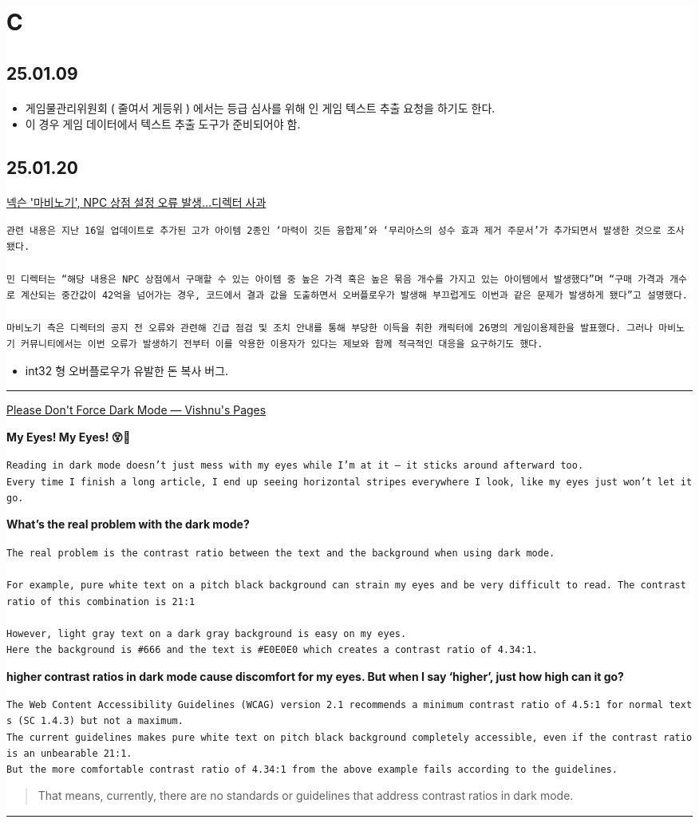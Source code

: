 # C

## 25.01.09

- 게임물관리위원회 ( 줄여서 게등위 ) 에서는 등급 심사를 위해 인 게임 텍스트 추출 요청을 하기도 한다.
- 이 경우 게임 데이터에서 텍스트 추출 도구가 준비되어야 함.

## 25.01.20

[넥슨 '마비노기', NPC 상점 설정 오류 발생…디렉터 사과](https://www.msn.com/ko-kr/news/other/%EB%84%A5%EC%8A%A8-%EB%A7%88%EB%B9%84%EB%85%B8%EA%B8%B0-npc-%EC%83%81%EC%A0%90-%EC%84%A4%EC%A0%95-%EC%98%A4%EB%A5%98-%EB%B0%9C%EC%83%9D-%EB%94%94%EB%A0%89%ED%84%B0-%EC%82%AC%EA%B3%BC/ar-AA1xucKS?ocid=BingNewsSerp)

    관련 내용은 지난 16일 업데이트로 추가된 고가 아이템 2종인 ‘마력이 깃든 융합제’와 ‘무리아스의 성수 효과 제거 주문서’가 추가되면서 발생한 것으로 조사됐다.

    민 디렉터는 “해당 내용은 NPC 상점에서 구매할 수 있는 아이템 중 높은 가격 혹은 높은 묶음 개수를 가지고 있는 아이템에서 발생했다”며 “구매 가격과 개수로 계산되는 중간값이 42억을 넘어가는 경우, 코드에서 결과 값을 도출하면서 오버플로우가 발생해 부끄럽게도 이번과 같은 문제가 발생하게 됐다”고 설명했다.

    마비노기 측은 디렉터의 공지 전 오류와 관련해 긴급 점검 및 조치 안내를 통해 부당한 이득을 취한 캐릭터에 26명의 게임이용제한을 발표했다. 그러나 마비노기 커뮤니티에서는 이번 오류가 발생하기 전부터 이를 악용한 이용자가 있다는 제보와 함께 적극적인 대응을 요구하기도 했다.

- int32 형 오버플로우가 유발한 돈 복사 버그.

---

[Please Don't Force Dark Mode — Vishnu's Pages](https://iamvishnu.com/posts/please-dont-force-dark-mode)

**My Eyes! My Eyes! 😵💫**

    Reading in dark mode doesn’t just mess with my eyes while I’m at it — it sticks around afterward too. 
    Every time I finish a long article, I end up seeing horizontal stripes everywhere I look, like my eyes just won’t let it go.

**What’s the real problem with the dark mode?**

    The real problem is the contrast ratio between the text and the background when using dark mode.

    For example, pure white text on a pitch black background can strain my eyes and be very difficult to read. The contrast ratio of this combination is 21:1

    However, light gray text on a dark gray background is easy on my eyes.
    Here the background is #666 and the text is #E0E0E0 which creates a contrast ratio of 4.34:1.

**higher contrast ratios in dark mode cause discomfort for my eyes. But when I say ‘higher’, just how high can it go?**

    The Web Content Accessibility Guidelines (WCAG) version 2.1 recommends a minimum contrast ratio of 4.5:1 for normal texts (SC 1.4.3) but not a maximum.
    The current guidelines makes pure white text on pitch black background completely accessible, even if the contrast ratio is an unbearable 21:1. 
    But the more comfortable contrast ratio of 4.34:1 from the above example fails according to the guidelines.

> That means, currently, there are no standards or guidelines that address contrast ratios in dark mode.

---